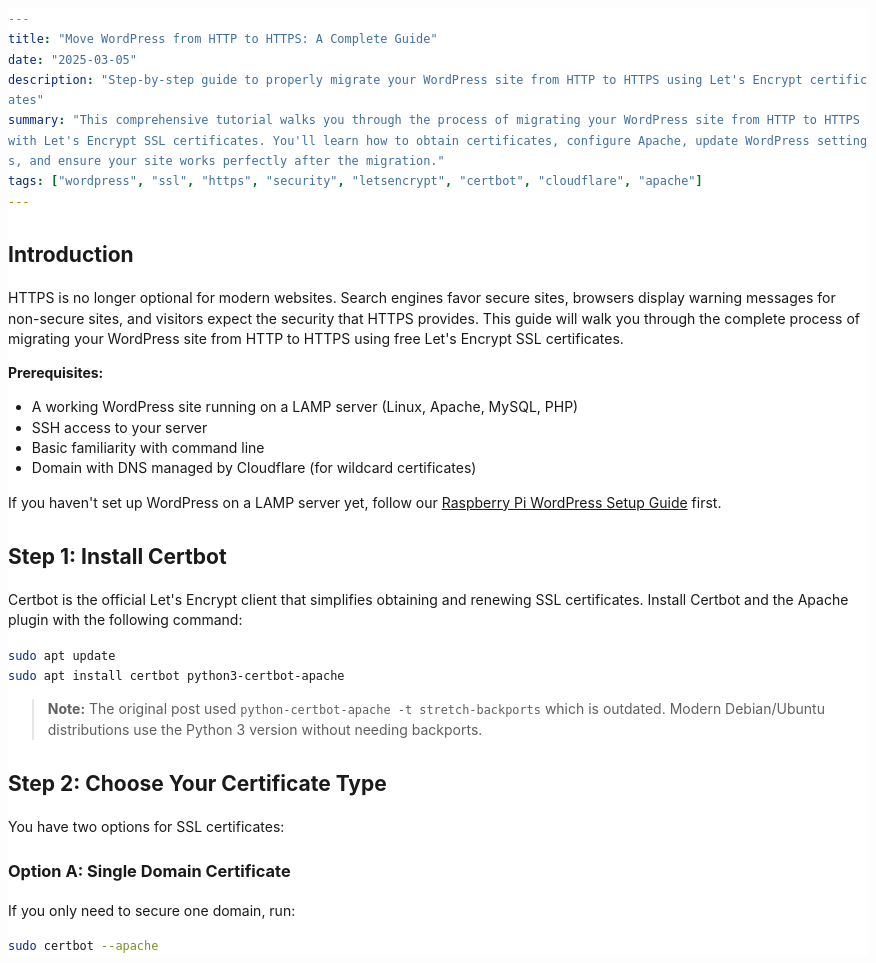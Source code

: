 ```yaml
---
title: "Move WordPress from HTTP to HTTPS: A Complete Guide"
date: "2025-03-05"
description: "Step-by-step guide to properly migrate your WordPress site from HTTP to HTTPS using Let's Encrypt certificates"
summary: "This comprehensive tutorial walks you through the process of migrating your WordPress site from HTTP to HTTPS with Let's Encrypt SSL certificates. You'll learn how to obtain certificates, configure Apache, update WordPress settings, and ensure your site works perfectly after the migration."
tags: ["wordpress", "ssl", "https", "security", "letsencrypt", "certbot", "cloudflare", "apache"]
---
```


## Introduction

HTTPS is no longer optional for modern websites. Search engines favor secure sites, browsers display warning messages for non-secure sites, and visitors expect the security that HTTPS provides. This guide will walk you through the complete process of migrating your WordPress site from HTTP to HTTPS using free Let's Encrypt SSL certificates.

**Prerequisites:**

- A working WordPress site running on a LAMP server (Linux, Apache, MySQL, PHP)
- SSH access to your server
- Basic familiarity with command line
- Domain with DNS managed by Cloudflare (for wildcard certificates)

If you haven't set up WordPress on a LAMP server yet, follow our [Raspberry Pi WordPress Setup Guide](https://planetmilav.com/raspberrypisetup/) first.

## Step 1: Install Certbot

Certbot is the official Let's Encrypt client that simplifies obtaining and renewing SSL certificates. Install Certbot and the Apache plugin with the following command:

```bash
sudo apt update
sudo apt install certbot python3-certbot-apache
```

> **Note:** The original post used `python-certbot-apache -t stretch-backports` which is outdated. Modern Debian/Ubuntu distributions use the Python 3 version without needing backports.

## Step 2: Choose Your Certificate Type

You have two options for SSL certificates:

### Option A: Single Domain Certificate

If you only need to secure one domain, run:

```bash
sudo certbot --apache
```
